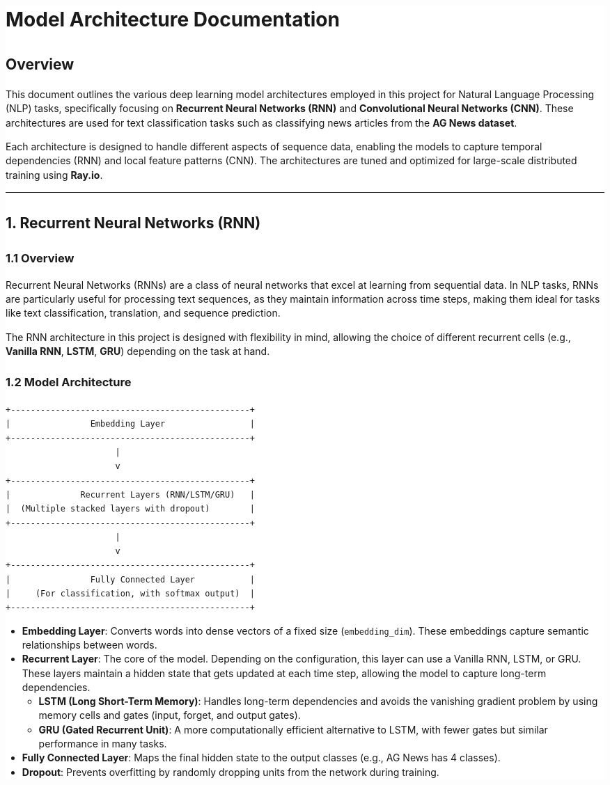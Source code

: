 
# **Model Architecture Documentation**

## **Overview**
This document outlines the various deep learning model architectures employed in this project for Natural Language Processing (NLP) tasks, specifically focusing on **Recurrent Neural Networks (RNN)** and **Convolutional Neural Networks (CNN)**. These architectures are used for text classification tasks such as classifying news articles from the **AG News dataset**.

Each architecture is designed to handle different aspects of sequence data, enabling the models to capture temporal dependencies (RNN) and local feature patterns (CNN). The architectures are tuned and optimized for large-scale distributed training using **Ray.io**.

---

## **1. Recurrent Neural Networks (RNN)**

### **1.1 Overview**
Recurrent Neural Networks (RNNs) are a class of neural networks that excel at learning from sequential data. In NLP tasks, RNNs are particularly useful for processing text sequences, as they maintain information across time steps, making them ideal for tasks like text classification, translation, and sequence prediction.

The RNN architecture in this project is designed with flexibility in mind, allowing the choice of different recurrent cells (e.g., **Vanilla RNN**, **LSTM**, **GRU**) depending on the task at hand.

### **1.2 Model Architecture**
```plaintext
+------------------------------------------------+
|                Embedding Layer                 |
+------------------------------------------------+
                      |
                      v
+------------------------------------------------+
|              Recurrent Layers (RNN/LSTM/GRU)   |
|  (Multiple stacked layers with dropout)        |
+------------------------------------------------+
                      |
                      v
+------------------------------------------------+
|                Fully Connected Layer           |
|     (For classification, with softmax output)  |
+------------------------------------------------+
```

- **Embedding Layer**: Converts words into dense vectors of a fixed size (`embedding_dim`). These embeddings capture semantic relationships between words.
- **Recurrent Layer**: The core of the model. Depending on the configuration, this layer can use a Vanilla RNN, LSTM, or GRU. These layers maintain a hidden state that gets updated at each time step, allowing the model to capture long-term dependencies.
  - **LSTM (Long Short-Term Memory)**: Handles long-term dependencies and avoids the vanishing gradient problem by using memory cells and gates (input, forget, and output gates).
  - **GRU (Gated Recurrent Unit)**: A more computationally efficient alternative to LSTM, with fewer gates but similar performance in many tasks.
- **Fully Connected Layer**: Maps the final hidden state to the output classes (e.g., AG News has 4 classes).
- **Dropout**: Prevents overfitting by randomly dropping units from the network during training.
